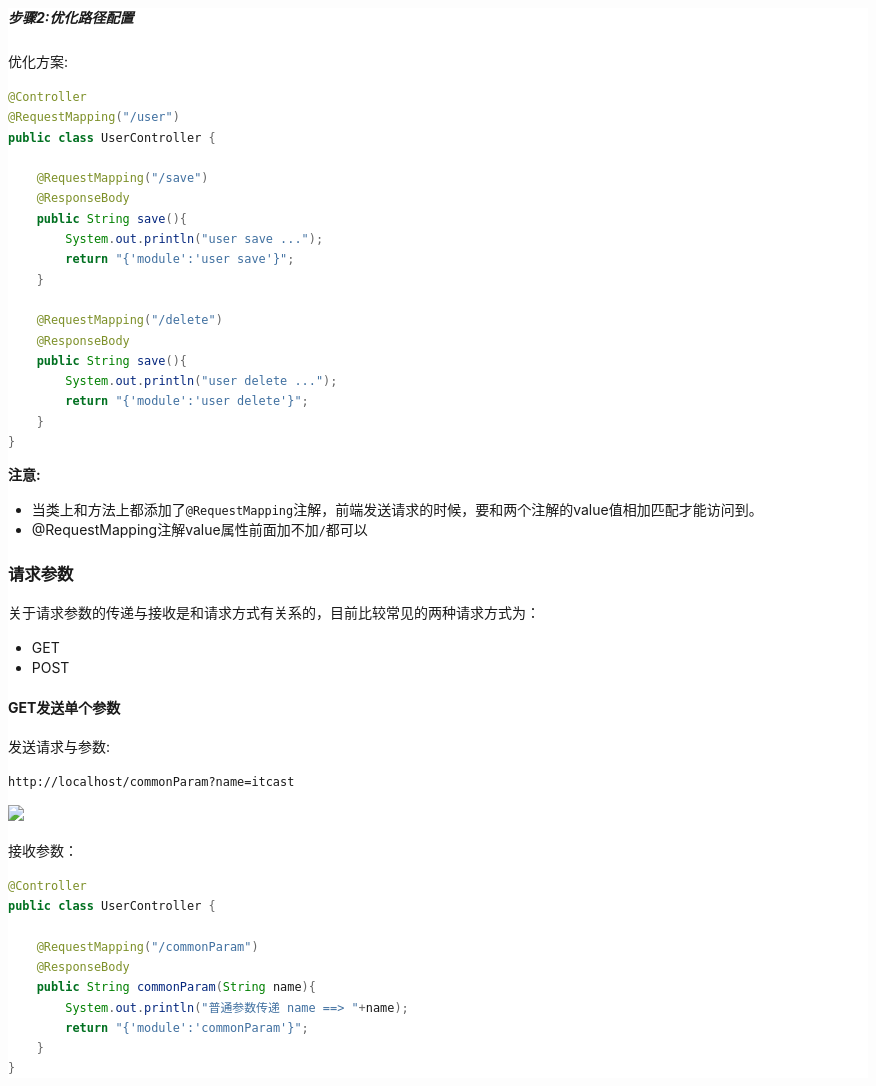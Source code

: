 ##### 步骤2:优化路径配置

优化方案:

```java
@Controller
@RequestMapping("/user")
public class UserController {

    @RequestMapping("/save")
    @ResponseBody
    public String save(){
        System.out.println("user save ...");
        return "{'module':'user save'}";
    }
    
    @RequestMapping("/delete")
    @ResponseBody
    public String save(){
        System.out.println("user delete ...");
        return "{'module':'user delete'}";
    }
}
```

**注意:**

* 当类上和方法上都添加了`@RequestMapping`注解，前端发送请求的时候，要和两个注解的value值相加匹配才能访问到。
* @RequestMapping注解value属性前面加不加`/`都可以

### 请求参数

关于请求参数的传递与接收是和请求方式有关系的，目前比较常见的两种请求方式为：

* GET
* POST

#### GET发送单个参数

发送请求与参数:

```
http://localhost/commonParam?name=itcast
```

![](/_images/project/study/ssm/springmvc/GET发送单个参数.png)

接收参数：

```java
@Controller
public class UserController {

    @RequestMapping("/commonParam")
    @ResponseBody
    public String commonParam(String name){
        System.out.println("普通参数传递 name ==> "+name);
        return "{'module':'commonParam'}";
    }
}
```
